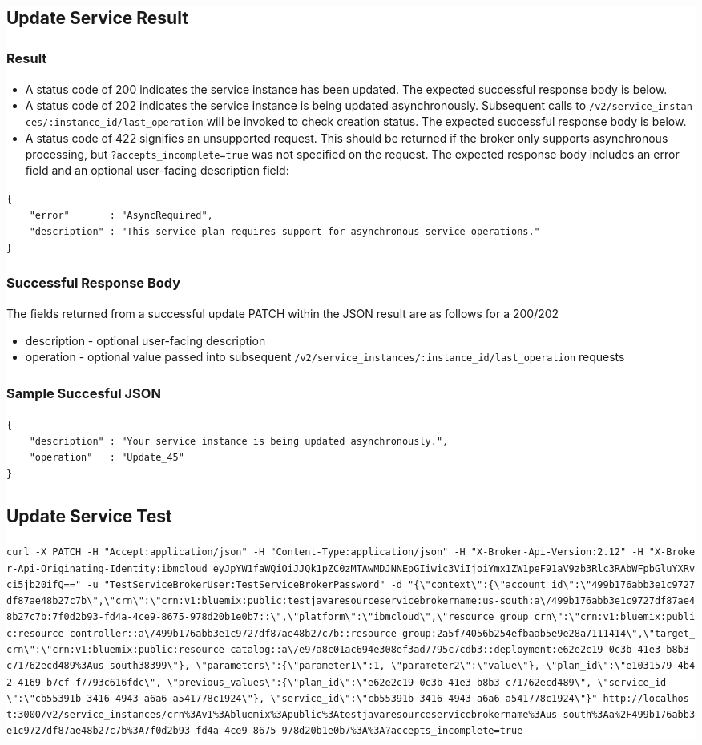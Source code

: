 ## Update Service Result
### Result
  - A status code of 200 indicates the service instance has been updated. The expected successful response body is below.
  - A status code of 202 indicates the service instance is being updated asynchronously. Subsequent calls to `/v2/service_instances/:instance_id/last_operation` will be invoked to check creation status. The expected successful response body is below.
  - A status code of 422 signifies an unsupported request. This should be returned if the broker only supports asynchronous processing, but `?accepts_incomplete=true` was not specified on the request. The expected response body includes an error field and an optional user-facing description field:

```
{
    "error"       : "AsyncRequired",
    "description" : "This service plan requires support for asynchronous service operations."
}
```

### Successful Response Body
The fields returned from a successful update PATCH within the JSON result are as follows for a 200/202
  - description - optional user-facing description
  - operation   - optional value passed into subsequent `/v2/service_instances/:instance_id/last_operation` requests

### Sample Succesful JSON

```
{
    "description" : "Your service instance is being updated asynchronously.",
    "operation"   : "Update_45"
}
```

## Update Service Test

```
curl -X PATCH -H "Accept:application/json" -H "Content-Type:application/json" -H "X-Broker-Api-Version:2.12" -H "X-Broker-Api-Originating-Identity:ibmcloud eyJpYW1faWQiOiJJQk1pZC0zMTAwMDJNNEpGIiwic3ViIjoiYmx1ZW1peF91aV9zb3Rlc3RAbWFpbGluYXRvci5jb20ifQ==" -u "TestServiceBrokerUser:TestServiceBrokerPassword" -d "{\"context\":{\"account_id\":\"499b176abb3e1c9727df87ae48b27c7b\",\"crn\":\"crn:v1:bluemix:public:testjavaresourceservicebrokername:us-south:a\/499b176abb3e1c9727df87ae48b27c7b:7f0d2b93-fd4a-4ce9-8675-978d20b1e0b7::\",\"platform\":\"ibmcloud\",\"resource_group_crn\":\"crn:v1:bluemix:public:resource-controller::a\/499b176abb3e1c9727df87ae48b27c7b::resource-group:2a5f74056b254efbaab5e9e28a7111414\",\"target_crn\":\"crn:v1:bluemix:public:resource-catalog::a\/e97a8c01ac694e308ef3ad7795c7cdb3::deployment:e62e2c19-0c3b-41e3-b8b3-c71762ecd489%3Aus-south38399\"}, \"parameters\":{\"parameter1\":1, \"parameter2\":\"value\"}, \"plan_id\":\"e1031579-4b42-4169-b7cf-f7793c616fdc\", \"previous_values\":{\"plan_id\":\"e62e2c19-0c3b-41e3-b8b3-c71762ecd489\", \"service_id\":\"cb55391b-3416-4943-a6a6-a541778c1924\"}, \"service_id\":\"cb55391b-3416-4943-a6a6-a541778c1924\"}" http://localhost:3000/v2/service_instances/crn%3Av1%3Abluemix%3Apublic%3Atestjavaresourceservicebrokername%3Aus-south%3Aa%2F499b176abb3e1c9727df87ae48b27c7b%3A7f0d2b93-fd4a-4ce9-8675-978d20b1e0b7%3A%3A?accepts_incomplete=true
```
